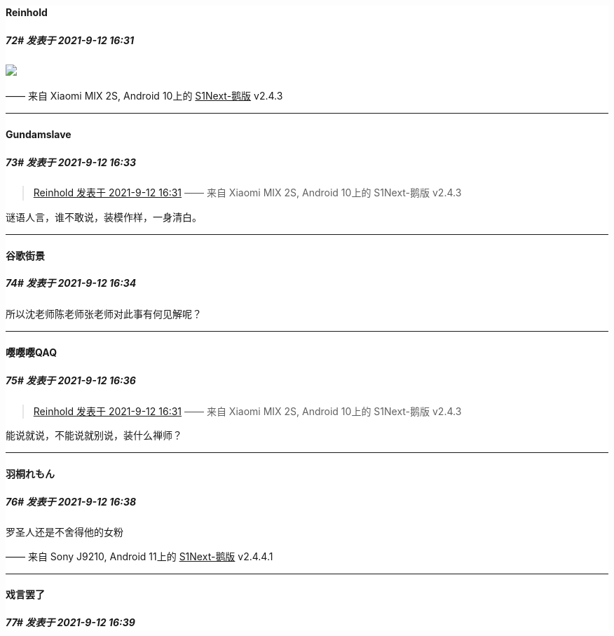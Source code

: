 ####  Reinhold  
##### 72#       发表于 2021-9-12 16:31


<img src="https://p.sda1.dev/2/65d6358084d34fab755974313ce4edcc/IMG_CMP_180165214.jpeg" referrerpolicy="no-referrer">

—— 来自 Xiaomi MIX 2S, Android 10上的 [S1Next-鹅版](https://github.com/ykrank/S1-Next/releases) v2.4.3


*****

####  Gundamslave  
##### 73#       发表于 2021-9-12 16:33


<blockquote><a href="httphttps://bbs.saraba1st.com/2b/forum.php?mod=redirect&amp;goto=findpost&amp;pid=52721977&amp;ptid=2026000" target="_blank">Reinhold 发表于 2021-9-12 16:31</a>
—— 来自 Xiaomi MIX 2S, Android 10上的 S1Next-鹅版 v2.4.3</blockquote>
谜语人言，谁不敢说，装模作样，一身清白。


*****

####  谷歌街景  
##### 74#       发表于 2021-9-12 16:34


所以沈老师陈老师张老师对此事有何见解呢？


*****

####  嘤嘤嘤QAQ  
##### 75#       发表于 2021-9-12 16:36


<blockquote><a href="httphttps://bbs.saraba1st.com/2b/forum.php?mod=redirect&amp;goto=findpost&amp;pid=52721977&amp;ptid=2026000" target="_blank">Reinhold 发表于 2021-9-12 16:31</a>
—— 来自 Xiaomi MIX 2S, Android 10上的 S1Next-鹅版 v2.4.3</blockquote>
能说就说，不能说就别说，装什么禅师？


*****

####  羽桐れもん  
##### 76#       发表于 2021-9-12 16:38


罗圣人还是不舍得他的女粉

—— 来自 Sony J9210, Android 11上的 [S1Next-鹅版](https://github.com/ykrank/S1-Next/releases) v2.4.4.1


*****

####  戏言罢了  
##### 77#       发表于 2021-9-12 16:39
